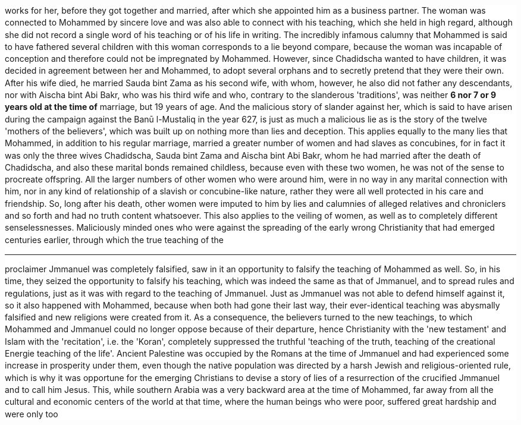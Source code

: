 works for her, before they got together and married, after which she appointed him as a business partner.
The woman was connected to Mohammed by sincere love and was also able to connect with his teaching,
which she held in high regard, although she did not record a single word of his teaching or of his life in
writing.
The incredibly infamous calumny that Mohammed is said to have fathered several children with this
woman corresponds to a lie beyond compare, because the woman was incapable of conception and
therefore could not be impregnated by Mohammed. However, since Chadidscha wanted to have children,
it was decided in agreement between her and Mohammed, to adopt several orphans and to secretly
pretend that they were their own. After his wife died, he married Sauda bint Zama as his second wife, with
whom, however, he also did not father any descendants, nor with Aischa bint Abi Bakr, who was his third
wife and who, contrary to the slanderous 'traditions', was neither **6 nor 7 or 9 years old at the time of**
marriage, but 19 years of age. And the malicious story of slander against her, which is said to have arisen
during the campaign against the Banū l-Mustaliq in the year 627, is just as much a malicious lie as is the
story of the twelve 'mothers of the believers', which was built up on nothing more than lies and deception.
This applies equally to the many lies that Mohammed, in addition to his regular marriage, married a
greater number of women and had slaves as concubines, for in fact it was only the three wives
Chadidscha, Sauda bint Zama and Aischa bint Abi Bakr, whom he had married after the death of
Chadidscha, and also these marital bonds remained childless, because even with these two women, he
was not of the sense to procreate offspring. All the larger numbers of other women who were around him,
were in no way in any marital connection with him, nor in any kind of relationship of a slavish or
concubine-like nature, rather they were all well protected in his care and friendship. So, long after his
death, other women were imputed to him by lies and calumnies of alleged relatives and chroniclers and
so forth and had no truth content whatsoever. This also applies to the veiling of women, as well as to
completely different senselessnesses. Maliciously minded ones who were against the spreading of the
early wrong Christianity that had emerged centuries earlier, through which the true teaching of the


-----

proclaimer Jmmanuel was completely falsified, saw in it an opportunity to falsify the teaching of
Mohammed as well. So, in his time, they seized the opportunity to falsify his teaching, which was indeed
the same as that of Jmmanuel, and to spread rules and regulations, just as it was with regard to the
teaching of Jmmanuel. Just as Jmmanuel was not able to defend himself against it, so it also happened
with Mohammed, because when both had gone their last way, their ever-identical teaching was abysmally
falsified and new religions were created from it. As a consequence, the believers turned to the new
teachings, to which Mohammed and Jmmanuel could no longer oppose because of their departure,
hence Christianity with the 'new testament' and Islam with the 'recitation', i.e. the 'Koran', completely
suppressed the truthful 'teaching of the truth, teaching of the creational Energie teaching of the life'.
Ancient Palestine was occupied by the Romans at the time of Jmmanuel and had experienced some
increase in prosperity under them, even though the native population was directed by a harsh Jewish and
religious-oriented rule, which is why it was opportune for the emerging Christians to devise a story of lies
of a resurrection of the crucified Jmmanuel and to call him Jesus. This, while southern Arabia was a very
backward area at the time of Mohammed, far away from all the cultural and economic centers of the
world at that time, where the human beings who were poor, suffered great hardship and were only too